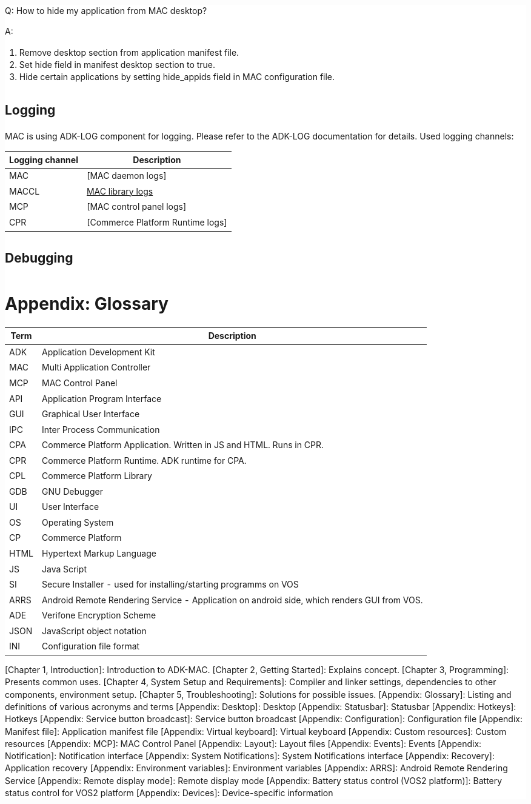 Q: How to hide my application from MAC desktop?

A:

1. Remove desktop section from application manifest file.
2. Set hide field in manifest desktop section to true.
3. Hide certain applications by setting hide_appids field in MAC configuration file.

## Logging

MAC is using ADK-LOG component for logging. Please refer to the ADK-LOG documentation for details. Used logging channels:

| Logging channel | Description                            |
| --------------- | -------------------------------------- |
| MAC             | [MAC daemon logs]                      |
| MACCL           | [MAC library logs](namespacevfimac.md) |
| MCP             | [MAC control panel logs]               |
| CPR             | [Commerce Platform Runtime logs]       |

## Debugging

# Appendix: Glossary

| Term               | Description                                                                                 |
| ------------------ | ------------------------------------------------------------------------------------------- |
| ADK                | Application Development Kit                                                                 |
| MAC                | Multi Application Controller                                                                |
| MCP                | MAC Control Panel                                                                           |
| API                | Application Program Interface                                                               |
| GUI                | Graphical User Interface                                                                    |
| IPC                | Inter Process Communication                                                                 |
| CPA                | Commerce Platform Application. Written in JS and HTML. Runs in CPR.                         |
| CPR                | Commerce Platform Runtime. ADK runtime for CPA.                                             |
| CPL                | Commerce Platform Library                                                                   |
| GDB                | GNU Debugger                                                                                |
| UI                 | User Interface                                                                              |
| OS                 | Operating System                                                                            |
| CP                 | Commerce Platform                                                                           |
| HTML               | Hypertext Markup Language                                                                   |
| JS                 | Java Script                                                                                 |
| SI                 | Secure Installer - used for installing/starting programms on VOS                            |
| ARRS               | Android Remote Rendering Service - Application on android side, which renders GUI from VOS. |
| ADE                | Verifone Encryption Scheme                                                                  |
| JSON               | JavaScript object notation                                                                  |
| INI                | Configuration file format                                                                   |

[Chapter 1, Introduction]: Introduction to ADK-MAC.
[Chapter 2, Getting Started]: Explains concept.
[Chapter 3, Programming]: Presents common uses.
[Chapter 4, System Setup and Requirements]: Compiler and linker settings, dependencies to other components, environment setup.
[Chapter 5, Troubleshooting]: Solutions for possible issues.
[Appendix: Glossary]: Listing and definitions of various acronyms and terms
[Appendix: Desktop]: Desktop
[Appendix: Statusbar]: Statusbar
[Appendix: Hotkeys]: Hotkeys
[Appendix: Service button broadcast]: Service button broadcast
[Appendix: Configuration]: Configuration file
[Appendix: Manifest file]: Application manifest file
[Appendix: Virtual keyboard]: Virtual keyboard
[Appendix: Custom resources]: Custom resources
[Appendix: MCP]: MAC Control Panel
[Appendix: Layout]: Layout files
[Appendix: Events]: Events
[Appendix: Notification]: Notification interface
[Appendix: System Notifications]: System Notifications interface
[Appendix: Recovery]: Application recovery
[Appendix: Environment variables]: Environment variables
[Appendix: ARRS]: Android Remote Rendering Service
[Appendix: Remote display mode]: Remote display mode
[Appendix: Battery status control (VOS2 platform)]: Battery status control for VOS2 platform
[Appendix: Devices]: Device-specific information